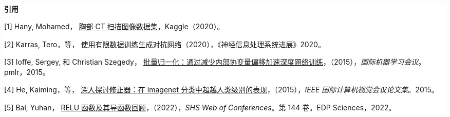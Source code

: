 **引用**

[1] Hany, Mohamed， [胸部 CT 扫描图像数据集](https://www.kaggle.com/datasets/mohamedhanyyy/chest-ctscan-images/code?datasetId=839140&sortBy=voteCount)，Kaggle（2020）。

[2] Karras, Tero，等， [使用有限数据训练生成对抗网络](https://nvlabs-fi-cdn.nvidia.com/stylegan2-ada/ada-paper.pdf)（2020），《神经信息处理系统进展》2020。

[3] Ioffe, Sergey, 和 Christian Szegedy， [批量归一化：通过减少内部协变量偏移加速深度网络训练](http://proceedings.mlr.press/v37/ioffe15.pdf)，（2015），*国际机器学习会议*。pmlr，2015。

[4] He, Kaiming，等， [深入探讨修正器：在 imagenet 分类中超越人类级别的表现](https://arxiv.org/pdf/1502.01852.pdf)，（2015），*IEEE 国际计算机视觉会议论文集*。2015。

[5] Bai, Yuhan， [RELU 函数及其导函数回顾](https://www.shs-conferences.org/articles/shsconf/pdf/2022/14/shsconf_stehf2022_02006.pdf)，（2022），*SHS Web of Conferences*。第 144 卷。EDP Sciences，2022。
